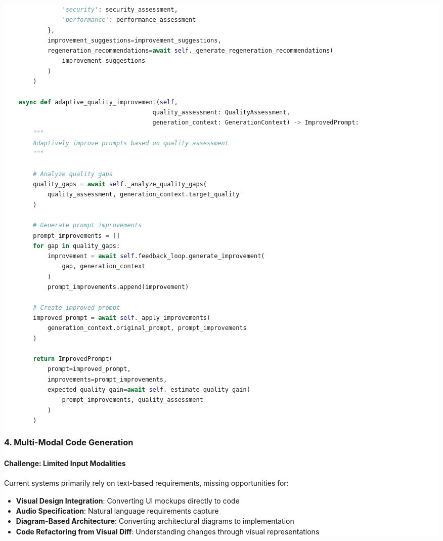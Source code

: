 ```python
                'security': security_assessment,
                'performance': performance_assessment
            },
            improvement_suggestions=improvement_suggestions,
            regeneration_recommendations=await self._generate_regeneration_recommendations(
                improvement_suggestions
            )
        )
    
    async def adaptive_quality_improvement(self, 
                                         quality_assessment: QualityAssessment,
                                         generation_context: GenerationContext) -> ImprovedPrompt:
        """
        Adaptively improve prompts based on quality assessment
        """
        
        # Analyze quality gaps
        quality_gaps = await self._analyze_quality_gaps(
            quality_assessment, generation_context.target_quality
        )
        
        # Generate prompt improvements
        prompt_improvements = []
        for gap in quality_gaps:
            improvement = await self.feedback_loop.generate_improvement(
                gap, generation_context
            )
            prompt_improvements.append(improvement)
        
        # Create improved prompt
        improved_prompt = await self._apply_improvements(
            generation_context.original_prompt, prompt_improvements
        )
        
        return ImprovedPrompt(
            prompt=improved_prompt,
            improvements=prompt_improvements,
            expected_quality_gain=await self._estimate_quality_gain(
                prompt_improvements, quality_assessment
            )
        )
```

### 4. Multi-Modal Code Generation

#### Challenge: Limited Input Modalities
Current systems primarily rely on text-based requirements, missing opportunities for:

- **Visual Design Integration**: Converting UI mockups directly to code
- **Audio Specification**: Natural language requirements capture
- **Diagram-Based Architecture**: Converting architectural diagrams to implementation
- **Code Refactoring from Visual Diff**: Understanding changes through visual representations
